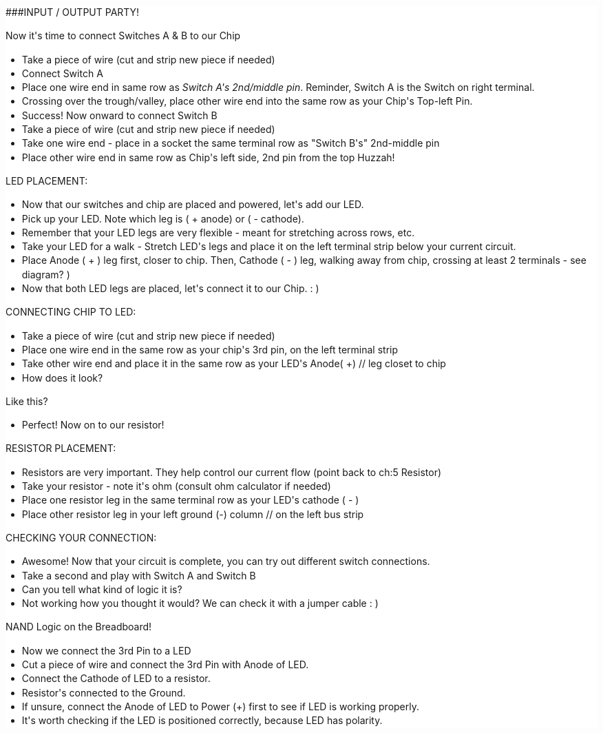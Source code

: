 
###INPUT / OUTPUT PARTY!

Now it's time to connect Switches A & B to our Chip

- Take a piece of wire (cut and strip new piece if needed)
- Connect Switch A
- Place one wire end in same row as *Switch A's 2nd/middle pin*.  Reminder, Switch A is the Switch on right terminal.  
- Crossing over the trough/valley, place other wire end into the same row as your Chip's Top-left Pin. 
- Success! Now onward to connect Switch B 
- Take a piece of wire (cut and strip new piece if needed)
- Take one wire end - place in a socket the same terminal row as "Switch B's" 2nd-middle pin 
- Place other wire end in same row as Chip's left side, 2nd pin from the top
Huzzah!

LED PLACEMENT: 

- Now that our switches and chip are placed and powered, let's add our LED.
- Pick up your LED. Note which leg is ( + anode) or ( - cathode).   
- Remember that your LED legs are very flexible - meant for stretching across rows, etc. 
- Take your LED for a walk - Stretch LED's legs and place it on the left terminal strip below your current circuit. 
- Place Anode ( + ) leg first, closer to chip. Then, Cathode ( - ) leg, walking away from chip, crossing at least 2 terminals - see diagram? ) 
- Now that both LED legs are placed, let's connect it to our Chip. : )  

CONNECTING CHIP TO LED:

- Take a piece of wire (cut and strip new piece if needed)
- Place one wire end in the same row as your chip's 3rd pin, on the left terminal strip 
- Take other wire end and place it in the same row as your LED's Anode( +) // leg closet to chip 
- How does it look? 

Like this? 

- Perfect! Now on to our resistor!  

RESISTOR PLACEMENT: 

- Resistors are very important. They help control our current flow (point back to ch:5 Resistor) 
- Take your resistor - note it's ohm (consult ohm calculator if needed)
- Place one resistor leg in the same terminal row as your LED's cathode ( - ) 
- Place other resistor leg in your left ground (-) column // on the left bus strip 


CHECKING YOUR CONNECTION: 

- Awesome! Now that your circuit is complete, you can try out different switch connections.
- Take a second and play with Switch A and Switch B  
- Can you tell what kind of logic it is? 
- Not working how you thought it would? We can check it with a jumper cable : ) 


NAND Logic on the Breadboard!

- Now we connect the 3rd Pin to a LED
- Cut a piece of wire and connect the 3rd Pin with Anode of LED. 
- Connect the Cathode of LED to a resistor. 
- Resistor's connected to the Ground. 
- If unsure, connect the Anode of LED to Power (+) first to see if LED is working properly. 
- It's worth checking if the LED is positioned correctly, because LED has polarity. 
 